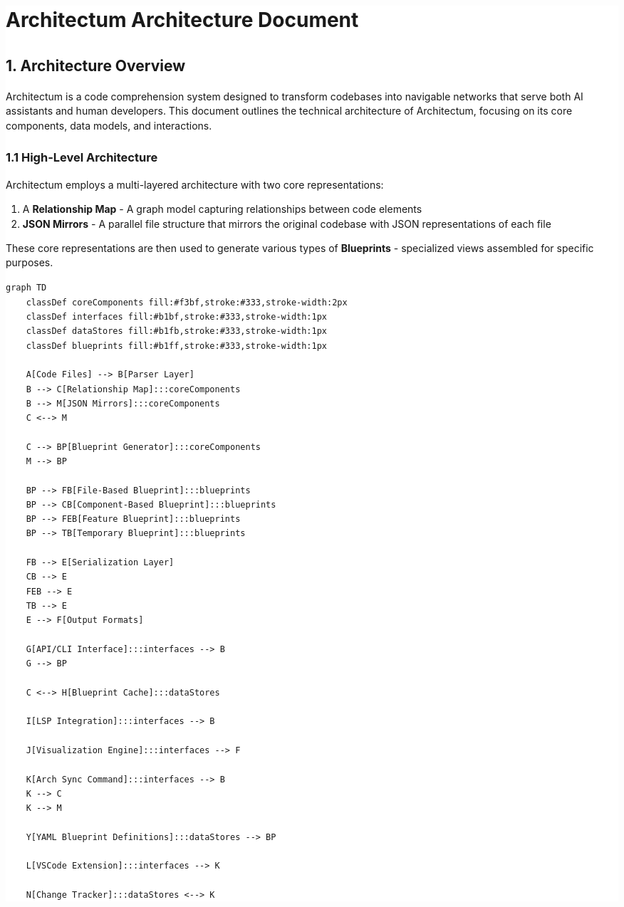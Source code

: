 # Architectum Architecture Document

## 1. Architecture Overview

Architectum is a code comprehension system designed to transform codebases into navigable networks that serve both AI assistants and human developers. This document outlines the technical architecture of Architectum, focusing on its core components, data models, and interactions.

### 1.1 High-Level Architecture

Architectum employs a multi-layered architecture with two core representations:
1. A **Relationship Map** - A graph model capturing relationships between code elements
2. **JSON Mirrors** - A parallel file structure that mirrors the original codebase with JSON representations of each file

These core representations are then used to generate various types of **Blueprints** - specialized views assembled for specific purposes.

```mermaid
graph TD
    classDef coreComponents fill:#f3bf,stroke:#333,stroke-width:2px
    classDef interfaces fill:#b1bf,stroke:#333,stroke-width:1px
    classDef dataStores fill:#b1fb,stroke:#333,stroke-width:1px
    classDef blueprints fill:#b1ff,stroke:#333,stroke-width:1px

    A[Code Files] --> B[Parser Layer]
    B --> C[Relationship Map]:::coreComponents
    B --> M[JSON Mirrors]:::coreComponents
    C <--> M
    
    C --> BP[Blueprint Generator]:::coreComponents
    M --> BP
    
    BP --> FB[File-Based Blueprint]:::blueprints
    BP --> CB[Component-Based Blueprint]:::blueprints
    BP --> FEB[Feature Blueprint]:::blueprints
    BP --> TB[Temporary Blueprint]:::blueprints
    
    FB --> E[Serialization Layer]
    CB --> E
    FEB --> E
    TB --> E
    E --> F[Output Formats]
    
    G[API/CLI Interface]:::interfaces --> B
    G --> BP
    
    C <--> H[Blueprint Cache]:::dataStores
    
    I[LSP Integration]:::interfaces --> B
    
    J[Visualization Engine]:::interfaces --> F
    
    K[Arch Sync Command]:::interfaces --> B
    K --> C
    K --> M
    
    Y[YAML Blueprint Definitions]:::dataStores --> BP
    
    L[VSCode Extension]:::interfaces --> K
    
    N[Change Tracker]:::dataStores <--> K
```
